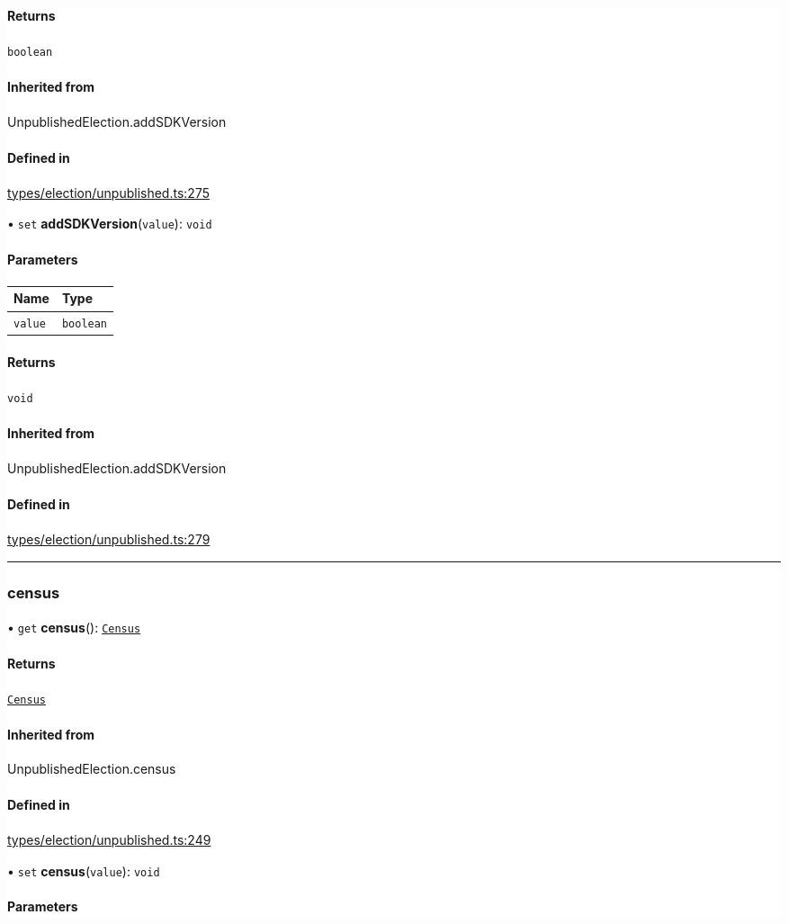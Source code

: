 #### Returns

`boolean`

#### Inherited from

UnpublishedElection.addSDKVersion

#### Defined in

[types/election/unpublished.ts:275](https://github.com/vocdoni/vocdoni-sdk/blob/2c8c18a/src/types/election/unpublished.ts#L275)

• `set` **addSDKVersion**(`value`): `void`

#### Parameters

| Name | Type |
| :------ | :------ |
| `value` | `boolean` |

#### Returns

`void`

#### Inherited from

UnpublishedElection.addSDKVersion

#### Defined in

[types/election/unpublished.ts:279](https://github.com/vocdoni/vocdoni-sdk/blob/2c8c18a/src/types/election/unpublished.ts#L279)

___

### census

• `get` **census**(): [`Census`](Census.md)

#### Returns

[`Census`](Census.md)

#### Inherited from

UnpublishedElection.census

#### Defined in

[types/election/unpublished.ts:249](https://github.com/vocdoni/vocdoni-sdk/blob/2c8c18a/src/types/election/unpublished.ts#L249)

• `set` **census**(`value`): `void`

#### Parameters
